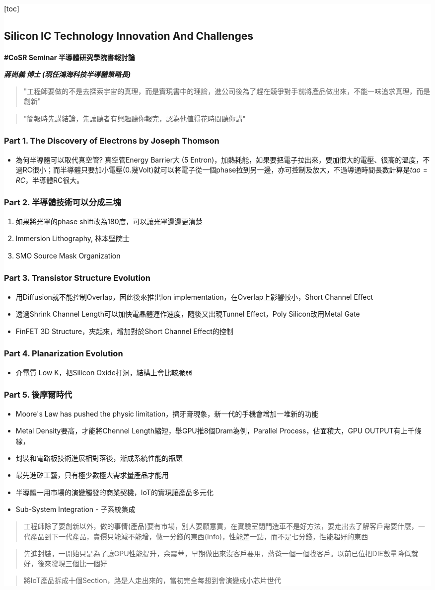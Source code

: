 
[toc]

## Silicon IC Technology Innovation And Challenges

**#CoSR Seminar 半導體研究學院書報討論**

***蔣尚義 博士 (現任鴻海科技半導體策略長)***

> "工程師要做的不是去探索宇宙的真理，而是實現書中的理論，進公司後為了趕在競爭對手前將產品做出來，不能一味追求真理，而是創新"

> "簡報時先講結論，先讓聽者有興趣聽你報完，認為他值得花時間聽你講"

### Part 1. The Discovery of Electrons by Joseph Thomson

- 為何半導體可以取代真空管?
真空管Energy Barrier大 (5 Entron)，加熱耗能，如果要把電子拉出來，要加很大的電壓、很高的溫度，不過RC很小；而半導體只要加小電壓(0.幾Volt)就可以將電子從一個phase拉到另一邊，亦可控制及放大，不過導通時間長數計算是$tao=RC$，半導體RC很大。

### Part 2. 半導體技術可以分成三塊

1. 如果將光罩的phase shift改為180度，可以讓光罩邊邊更清楚

2. Immersion Lithography, 林本堅院士

3. SMO Source Mask Organization

### Part 3. Transistor Structure Evolution

- 用Diffusion就不能控制Overlap，因此後來推出Ion implementation，在Overlap上影響較小，Short Channel Effect

- 透過Shrink Channel Length可以加快電晶體運作速度，隨後又出現Tunnel Effect，Poly Silicon改用Metal Gate

- FinFET 3D Structure，夾起來，增加對於Short Channel Effect的控制

### Part 4. Planarization Evolution

- 介電質 Low K，把Silicon Oxide打洞，結構上會比較脆弱

### Part 5. 後摩爾時代

- Moore's Law has pushed the physic limitation，擠牙膏現象，新一代的手機會增加一堆新的功能

- Metal Density要高，才能將Chennel Length縮短，舉GPU推8個Dram為例，Parallel Process，佔面積大，GPU OUTPUT有上千條線，

- 封裝和電路板技術進展相對落後，漸成系統性能的瓶頸

- 最先進矽工藝，只有極少數極大需求量產品才能用

- 半導體一用市場的演變觸發的商業契機，IoT的實現讓產品多元化

- Sub-System Integration - 子系統集成

> 工程師除了要創新以外，做的事情(產品)要有市場，別人要願意買，在實驗室閉門造車不是好方法，要走出去了解客戶需要什麼，一代產品到下一代產品，賣價只能減不能增，做一分錢的東西(Info)，性能差一點，而不是七分錢，性能超好的東西

> 先進封裝，一開始只是為了讓GPU性能提升，余震華，早期做出來沒客戶要用，蔣爸一個一個找客戶。以前已位把DIE數量降低就好，後來發現三個比一個好

> 將IoT產品拆成十個Section，路是人走出來的，當初完全每想到會演變成小芯片世代
